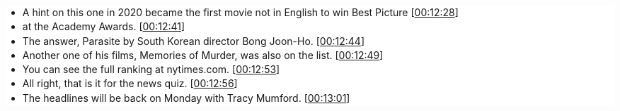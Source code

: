 *  A hint on this one in 2020 became the first movie not in English to win Best Picture [[00:12:28](https://www.youtube.com/watch?v=NrWDRZ6FE4E&t=748.24s)]
*  at the Academy Awards. [[00:12:41](https://www.youtube.com/watch?v=NrWDRZ6FE4E&t=761.44s)]
*  The answer, Parasite by South Korean director Bong Joon-Ho. [[00:12:44](https://www.youtube.com/watch?v=NrWDRZ6FE4E&t=764.32s)]
*  Another one of his films, Memories of Murder, was also on the list. [[00:12:49](https://www.youtube.com/watch?v=NrWDRZ6FE4E&t=769.76s)]
*  You can see the full ranking at nytimes.com. [[00:12:53](https://www.youtube.com/watch?v=NrWDRZ6FE4E&t=773.64s)]
*  All right, that is it for the news quiz. [[00:12:56](https://www.youtube.com/watch?v=NrWDRZ6FE4E&t=776.4s)]
*  The headlines will be back on Monday with Tracy Mumford. [[00:13:01](https://www.youtube.com/watch?v=NrWDRZ6FE4E&t=781.3199999999999s)]
